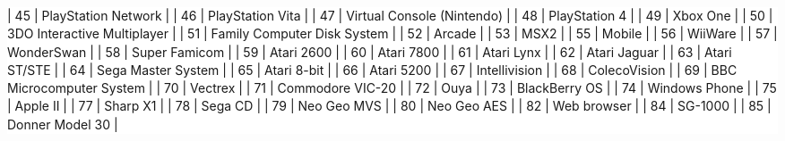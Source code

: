 | 45  | PlayStation Network                                   |
| 46  | PlayStation Vita                                      |
| 47  | Virtual Console (Nintendo)                            |
| 48  | PlayStation 4                                         |
| 49  | Xbox One                                              |
| 50  | 3DO Interactive Multiplayer                           |
| 51  | Family Computer Disk System                           |
| 52  | Arcade                                                |
| 53  | MSX2                                                  |
| 55  | Mobile                                                |
| 56  | WiiWare                                               |
| 57  | WonderSwan                                            |
| 58  | Super Famicom                                         |
| 59  | Atari 2600                                            |
| 60  | Atari 7800                                            |
| 61  | Atari Lynx                                            |
| 62  | Atari Jaguar                                          |
| 63  | Atari ST/STE                                          |
| 64  | Sega Master System                                    |
| 65  | Atari 8-bit                                           |
| 66  | Atari 5200                                            |
| 67  | Intellivision                                         |
| 68  | ColecoVision                                          |
| 69  | BBC Microcomputer System                              |
| 70  | Vectrex                                               |
| 71  | Commodore VIC-20                                      |
| 72  | Ouya                                                  |
| 73  | BlackBerry OS                                         |
| 74  | Windows Phone                                         |
| 75  | Apple II                                              |
| 77  | Sharp X1                                              |
| 78  | Sega CD                                               |
| 79  | Neo Geo MVS                                           |
| 80  | Neo Geo AES                                           |
| 82  | Web browser                                           |
| 84  | SG-1000                                               |
| 85  | Donner Model 30                                       |